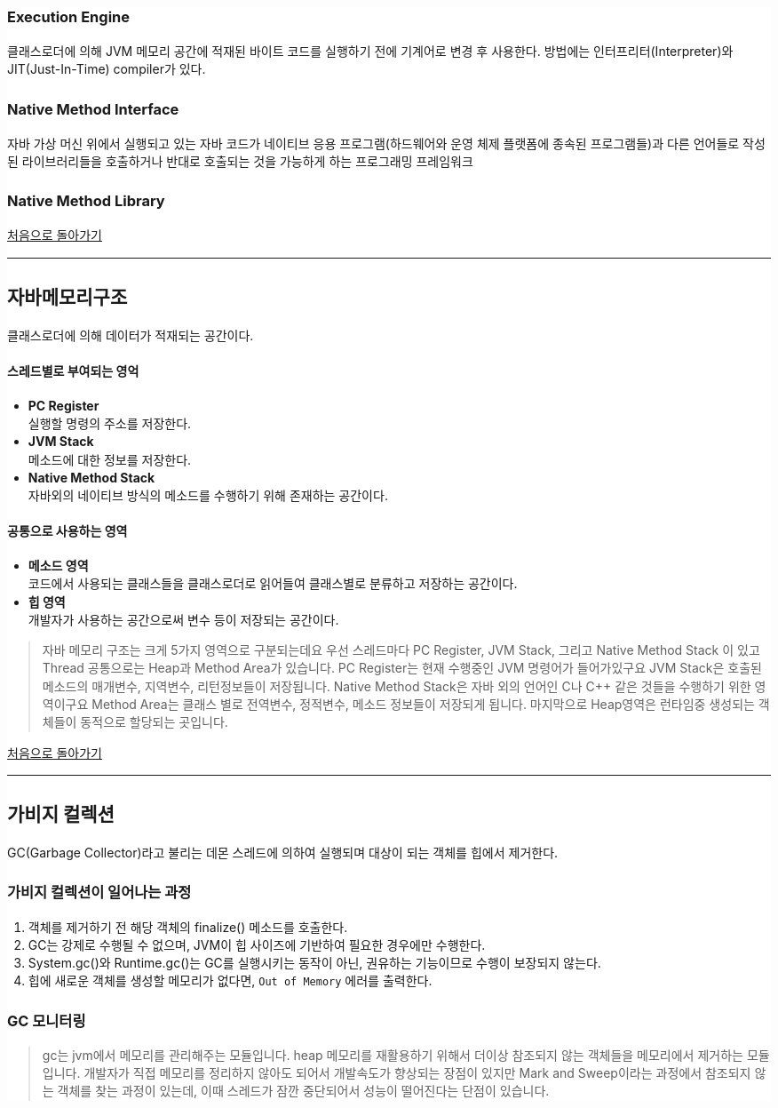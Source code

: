 ### Execution Engine
클래스로더에 의해 JVM 메모리 공간에 적재된 바이트 코드를 실행하기 전에 기계어로 변경 후 사용한다. 방법에는 인터프리터(Interpreter)와 JIT(Just-In-Time) compiler가 있다.
### Native Method Interface
자바 가상 머신 위에서 실행되고 있는 자바 코드가 네이티브 응용 프로그램(하드웨어와 운영 체제 플랫폼에 종속된 프로그램들)과 다른 언어들로 작성된 라이브러리들을 호출하거나 반대로 호출되는 것을 가능하게 하는 프로그래밍 프레임워크
### Native Method Library

[처음으로 돌아가기](https://github.com/HK-An/today_i_learned/)
<hr />

## 자바메모리구조
클래스로더에 의해 데이터가 적재되는 공간이다.

#### 스레드별로 부여되는 영억
- **PC Register**  
실행할 명령의 주소를 저장한다.
- **JVM Stack**  
메소드에 대한 정보를 저장한다.
- **Native Method Stack**  
자바외의 네이티브 방식의 메소드를 수행하기 위해 존재하는 공간이다.
#### 공통으로 사용하는 영역
- **메소드 영역**  
코드에서 사용되는 클래스들을 클래스로더로 읽어들여 클래스별로 분류하고 저장하는 공간이다.
- **힙 영역**  
개발자가 사용하는 공간으로써 변수 등이 저장되는 공간이다.

> 자바 메모리 구조는 크게 5가지 영역으로 구분되는데요 우선 스레드마다 PC Register, JVM Stack, 그리고 Native Method Stack 이 있고
Thread 공통으로는 Heap과 Method Area가 있습니다. PC Register는 현재 수행중인 JVM 명령어가 들어가있구요 JVM Stack은 호출된 메소드의 매개변수, 지역변수, 리턴정보들이 저장됩니다. Native Method Stack은 자바 외의 언어인 C나 C++ 같은 것들을 수행하기 위한 영역이구요 Method Area는 클래스 별로 전역변수, 정적변수, 메소드 정보들이 저장되게 됩니다. 마지막으로 Heap영역은 런타임중 생성되는 객체들이 동적으로 할당되는 곳입니다.

[처음으로 돌아가기](https://github.com/HK-An/today_i_learned/)
<hr />

## 가비지 컬렉션
GC(Garbage Collector)라고 불리는 데몬 스레드에 의하여 실행되며 대상이 되는 객체를 힙에서 제거한다.

### 가비지 컬렉션이 일어나는 과정
1. 객체를 제거하기 전 해당 객체의 finalize() 메소드를 호출한다.
2. GC는 강제로 수행될 수 없으며, JVM이 힙 사이즈에 기반하여 필요한 경우에만 수행한다.
3. System.gc()와 Runtime.gc()는 GC를 실행시키는 동작이 아닌, 권유하는 기능이므로 수행이 보장되지 않는다.
4. 힙에 새로운 객체를 생성할 메모리가 없다면, `Out of Memory` 에러를 출력한다.

### GC 모니터링

> gc는 jvm에서 메모리를 관리해주는 모듈입니다. heap 메모리를 재활용하기 위해서 더이상 참조되지 않는 객체들을 메모리에서 제거하는 모듈입니다. 개발자가 직접 메모리를 정리하지 않아도 되어서 개발속도가 향상되는 장점이 있지만 Mark and Sweep이라는 과정에서 참조되지 않는 객체를 찾는 과정이 있는데, 이때 스레드가 잠깐 중단되어서  성능이 떨어진다는 단점이 있습니다.
